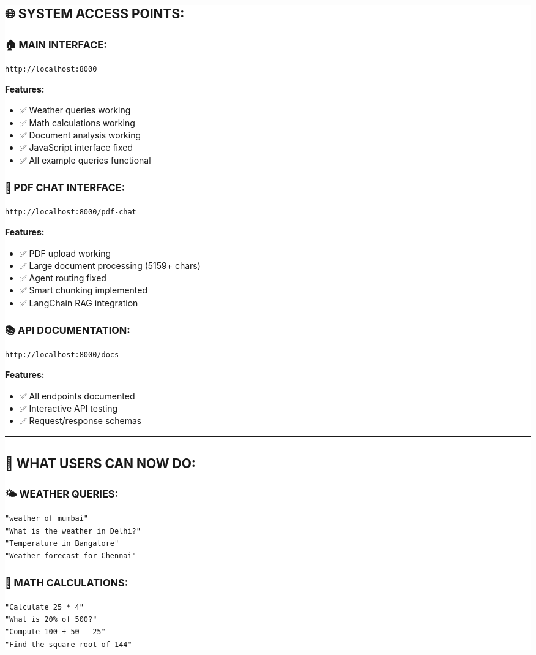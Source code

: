 
## 🌐 **SYSTEM ACCESS POINTS:**

### **🏠 MAIN INTERFACE:**
```
http://localhost:8000
```
**Features:**
- ✅ Weather queries working
- ✅ Math calculations working
- ✅ Document analysis working
- ✅ JavaScript interface fixed
- ✅ All example queries functional

### **📄 PDF CHAT INTERFACE:**
```
http://localhost:8000/pdf-chat
```
**Features:**
- ✅ PDF upload working
- ✅ Large document processing (5159+ chars)
- ✅ Agent routing fixed
- ✅ Smart chunking implemented
- ✅ LangChain RAG integration

### **📚 API DOCUMENTATION:**
```
http://localhost:8000/docs
```
**Features:**
- ✅ All endpoints documented
- ✅ Interactive API testing
- ✅ Request/response schemas

---

## 🎯 **WHAT USERS CAN NOW DO:**

### **🌤️ WEATHER QUERIES:**
```
"weather of mumbai"
"What is the weather in Delhi?"
"Temperature in Bangalore"
"Weather forecast for Chennai"
```

### **🔢 MATH CALCULATIONS:**
```
"Calculate 25 * 4"
"What is 20% of 500?"
"Compute 100 + 50 - 25"
"Find the square root of 144"
```
